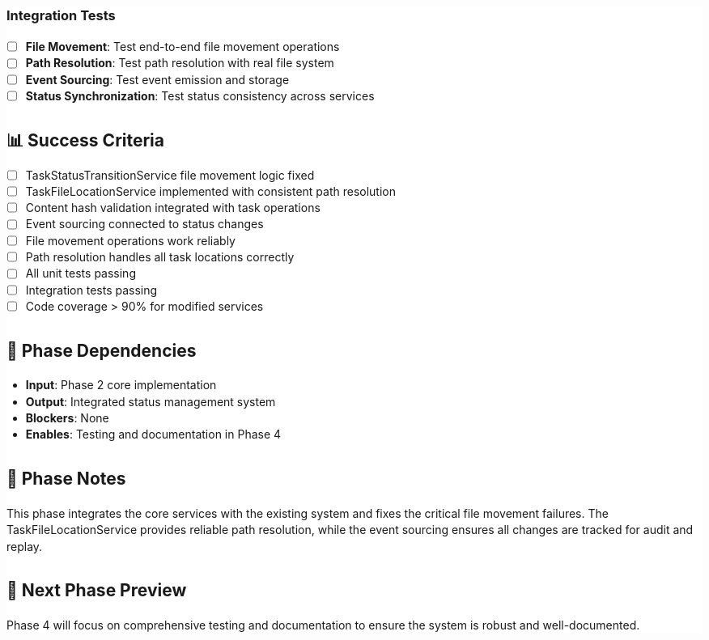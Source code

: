 ### Integration Tests
- [ ] **File Movement**: Test end-to-end file movement operations
- [ ] **Path Resolution**: Test path resolution with real file system
- [ ] **Event Sourcing**: Test event emission and storage
- [ ] **Status Synchronization**: Test status consistency across services

## 📊 Success Criteria
- [ ] TaskStatusTransitionService file movement logic fixed
- [ ] TaskFileLocationService implemented with consistent path resolution
- [ ] Content hash validation integrated with task operations
- [ ] Event sourcing connected to status changes
- [ ] File movement operations work reliably
- [ ] Path resolution handles all task locations correctly
- [ ] All unit tests passing
- [ ] Integration tests passing
- [ ] Code coverage > 90% for modified services

## 🔄 Phase Dependencies
- **Input**: Phase 2 core implementation
- **Output**: Integrated status management system
- **Blockers**: None
- **Enables**: Testing and documentation in Phase 4

## 📝 Phase Notes
This phase integrates the core services with the existing system and fixes the critical file movement failures. The TaskFileLocationService provides reliable path resolution, while the event sourcing ensures all changes are tracked for audit and replay.

## 🚀 Next Phase Preview
Phase 4 will focus on comprehensive testing and documentation to ensure the system is robust and well-documented.
